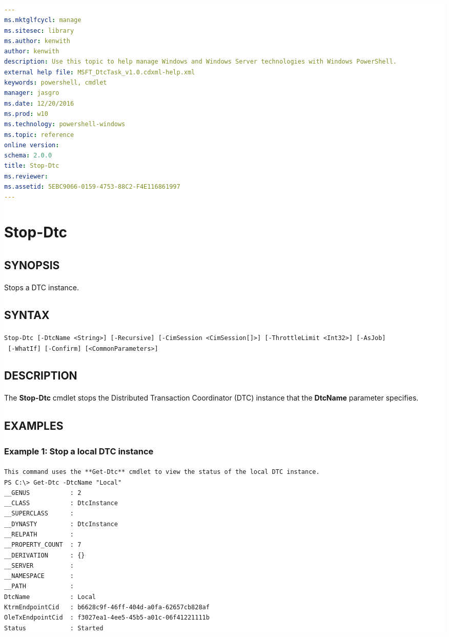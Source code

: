 ```yaml
---
ms.mktglfcycl: manage
ms.sitesec: library
ms.author: kenwith
author: kenwith
description: Use this topic to help manage Windows and Windows Server technologies with Windows PowerShell.
external help file: MSFT_DtcTask_v1.0.cdxml-help.xml
keywords: powershell, cmdlet
manager: jasgro
ms.date: 12/20/2016
ms.prod: w10
ms.technology: powershell-windows
ms.topic: reference
online version: 
schema: 2.0.0
title: Stop-Dtc
ms.reviewer:
ms.assetid: 5EBC9066-0159-4753-88C2-F4E116861997
---
```


# Stop-Dtc

## SYNOPSIS
Stops a DTC instance.

## SYNTAX

```
Stop-Dtc [-DtcName <String>] [-Recursive] [-CimSession <CimSession[]>] [-ThrottleLimit <Int32>] [-AsJob]
 [-WhatIf] [-Confirm] [<CommonParameters>]
```

## DESCRIPTION
The **Stop-Dtc** cmdlet stops the Distributed Transaction Coordinator (DTC) instance that the **DtcName** parameter specifies.

## EXAMPLES

### Example 1: Stop a local DTC instance
```
This command uses the **Get-Dtc** cmdlet to view the status of the local DTC instance. 
PS C:\> Get-Dtc -DtcName "Local"
__GENUS           : 2
__CLASS           : DtcInstance
__SUPERCLASS      :
__DYNASTY         : DtcInstance
__RELPATH         : 
__PROPERTY_COUNT  : 7
__DERIVATION      : {}
__SERVER          : 
__NAMESPACE       : 
__PATH            : 
DtcName           : Local
KtrmEndpointCid   : b6628c9f-46ff-404d-a0fa-62657cb828af
OleTxEndpointCid  : f3027ea1-4ee5-45b5-a01c-06f41221111b
Status            : Started
```